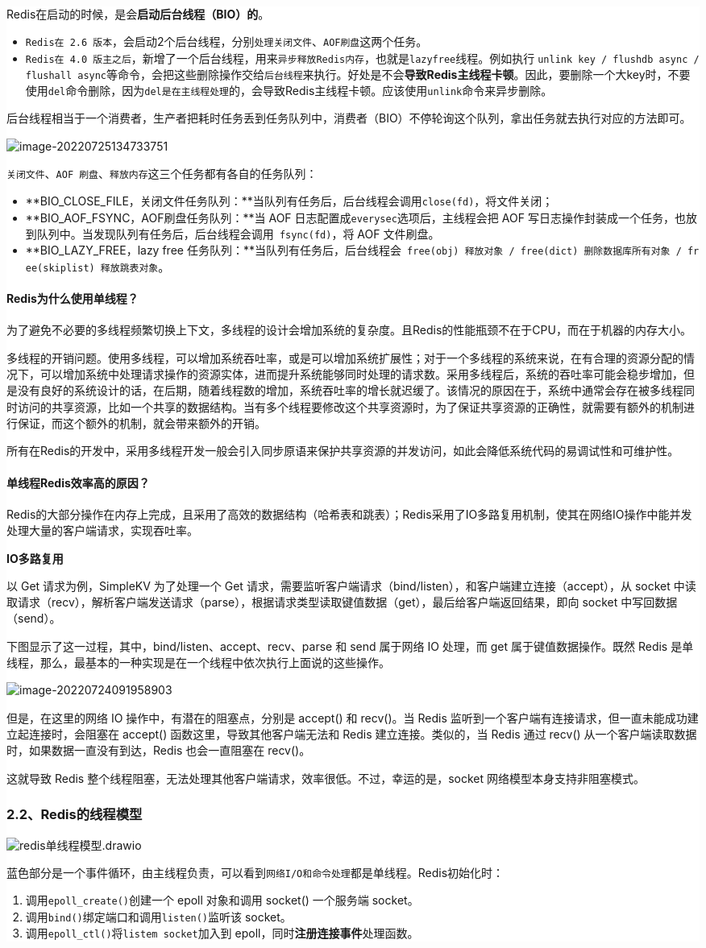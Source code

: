 Redis在启动的时候，是会**启动后台线程（BIO）的**。

- `Redis在 2.6 版本`，会启动2个后台线程，分别`处理关闭文件`、`AOF刷盘`这两个任务。
- `Redis在 4.0 版主之后`，新增了一个后台线程，用来`异步释放Redis内存`，也就是`lazyfree`线程。例如执行 `unlink key / flushdb async / flushall async`等命令，会把这些删除操作交给`后台线程`来执行。好处是不会**导致Redis主线程卡顿**。因此，要删除一个大key时，不要使用`del`命令删除，因为`del是在主线程处理`的，会导致Redis主线程卡顿。应该使用` unlink `命令来异步删除。

后台线程相当于一个消费者，生产者把耗时任务丢到任务队列中，消费者（BIO）不停轮询这个队列，拿出任务就去执行对应的方法即可。

![image-20220725134733751](https://knowledgeimagebed.oss-cn-hangzhou.aliyuncs.com/img/202207251347179.png)

`关闭文件`、`AOF 刷盘`、`释放内存`这三个任务都有各自的任务队列：

- **BIO_CLOSE_FILE，关闭文件任务队列：**当队列有任务后，后台线程会调用` close(fd) `，将文件关闭；
- **BIO_AOF_FSYNC，AOF刷盘任务队列：**当 AOF 日志配置成` everysec `选项后，主线程会把 AOF 写日志操作封装成一个任务，也放到队列中。当发现队列有任务后，后台线程会调用` fsync(fd)`，将 AOF 文件刷盘。
- **BIO_LAZY_FREE，lazy free 任务队列：**当队列有任务后，后台线程会` free(obj) 释放对象 / free(dict) 删除数据库所有对象 / free(skiplist) 释放跳表对象`。

#### Redis为什么使用单线程？

为了避免不必要的多线程频繁切换上下文，多线程的设计会增加系统的复杂度。且Redis的性能瓶颈不在于CPU，而在于机器的内存大小。

多线程的开销问题。使用多线程，可以增加系统吞吐率，或是可以增加系统扩展性；对于一个多线程的系统来说，在有合理的资源分配的情况下，可以增加系统中处理请求操作的资源实体，进而提升系统能够同时处理的请求数。采用多线程后，系统的吞吐率可能会稳步增加，但是没有良好的系统设计的话，在后期，随着线程数的增加，系统吞吐率的增长就迟缓了。该情况的原因在于，系统中通常会存在被多线程同时访问的共享资源，比如一个共享的数据结构。当有多个线程要修改这个共享资源时，为了保证共享资源的正确性，就需要有额外的机制进行保证，而这个额外的机制，就会带来额外的开销。

所有在Redis的开发中，采用多线程开发一般会引入同步原语来保护共享资源的并发访问，如此会降低系统代码的易调试性和可维护性。

#### 单线程Redis效率高的原因？

Redis的大部分操作在内存上完成，且采用了高效的数据结构（哈希表和跳表）；Redis采用了IO多路复用机制，使其在网络IO操作中能并发处理大量的客户端请求，实现吞吐率。

**IO多路复用**

以 Get 请求为例，SimpleKV 为了处理一个 Get 请求，需要监听客户端请求（bind/listen），和客户端建立连接（accept），从 socket 中读取请求（recv），解析客户端发送请求（parse），根据请求类型读取键值数据（get），最后给客户端返回结果，即向 socket 中写回数据（send）。

下图显示了这一过程，其中，bind/listen、accept、recv、parse 和 send 属于网络 IO 处理，而 get 属于键值数据操作。既然 Redis 是单线程，那么，最基本的一种实现是在一个线程中依次执行上面说的这些操作。

![image-20220724091958903](https://knowledgeimagebed.oss-cn-hangzhou.aliyuncs.com/img/202207240920145.png)

但是，在这里的网络 IO 操作中，有潜在的阻塞点，分别是 accept() 和 recv()。当 Redis 监听到一个客户端有连接请求，但一直未能成功建立起连接时，会阻塞在 accept() 函数这里，导致其他客户端无法和 Redis 建立连接。类似的，当 Redis 通过 recv() 从一个客户端读取数据时，如果数据一直没有到达，Redis 也会一直阻塞在 recv()。

这就导致 Redis 整个线程阻塞，无法处理其他客户端请求，效率很低。不过，幸运的是，socket 网络模型本身支持非阻塞模式。

### 2.2、Redis的线程模型

![redis单线程模型.drawio](https://knowledgeimagebed.oss-cn-hangzhou.aliyuncs.com/img/202207251351835.webp)

蓝色部分是一个事件循环，由主线程负责，可以看到`网络I/O和命令处理`都是单线程。Redis初始化时：

1. 调用` epoll_create() `创建一个 epoll 对象和调用 socket() 一个服务端 socket。
2. 调用` bind() `绑定端口和调用` listen() `监听该 socket。
3. 调用` epoll_ctl() `将` listem socket `加入到 epoll，同时**注册连接事件**处理函数。
